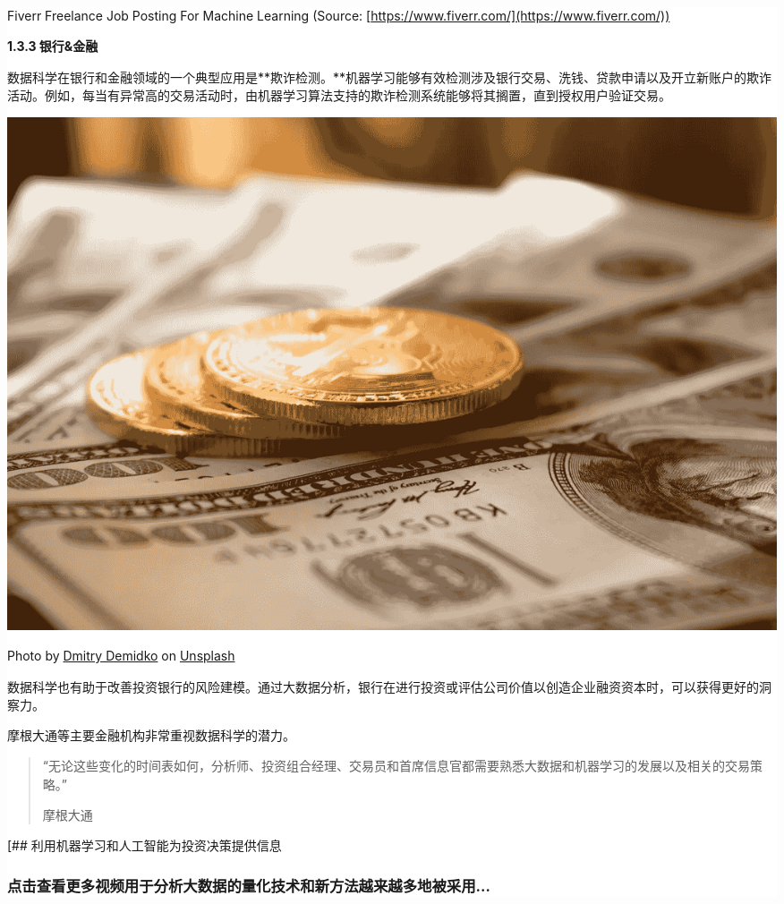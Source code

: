 Fiverr Freelance Job Posting For Machine Learning (Source: [https://www.fiverr.com/](https://www.fiverr.com/))

**1.3.3 银行&金融**

数据科学在银行和金融领域的一个典型应用是**欺诈检测。**机器学习能够有效检测涉及银行交易、洗钱、贷款申请以及开立新账户的欺诈活动。例如，每当有异常高的交易活动时，由机器学习算法支持的欺诈检测系统能够将其搁置，直到授权用户验证交易。

![](img/e67496e5eb1e6f1247712c640fca1901.png)

Photo by [Dmitry Demidko](https://unsplash.com/@wildbook?utm_source=unsplash&utm_medium=referral&utm_content=creditCopyText) on [Unsplash](https://unsplash.com/s/photos/bank?utm_source=unsplash&utm_medium=referral&utm_content=creditCopyText)

数据科学也有助于改善投资银行的风险建模。通过大数据分析，银行在进行投资或评估公司价值以创造企业融资资本时，可以获得更好的洞察力。

摩根大通等主要金融机构非常重视数据科学的潜力。

> “无论这些变化的时间表如何，分析师、投资组合经理、交易员和首席信息官都需要熟悉大数据和机器学习的发展以及相关的交易策略。”
> 
> 摩根大通

[](https://www.jpmorgan.com/global/cib/research/investment-decisions-using-machine-learning-ai) [## 利用机器学习和人工智能为投资决策提供信息

### 点击查看更多视频用于分析大数据的量化技术和新方法越来越多地被采用…
